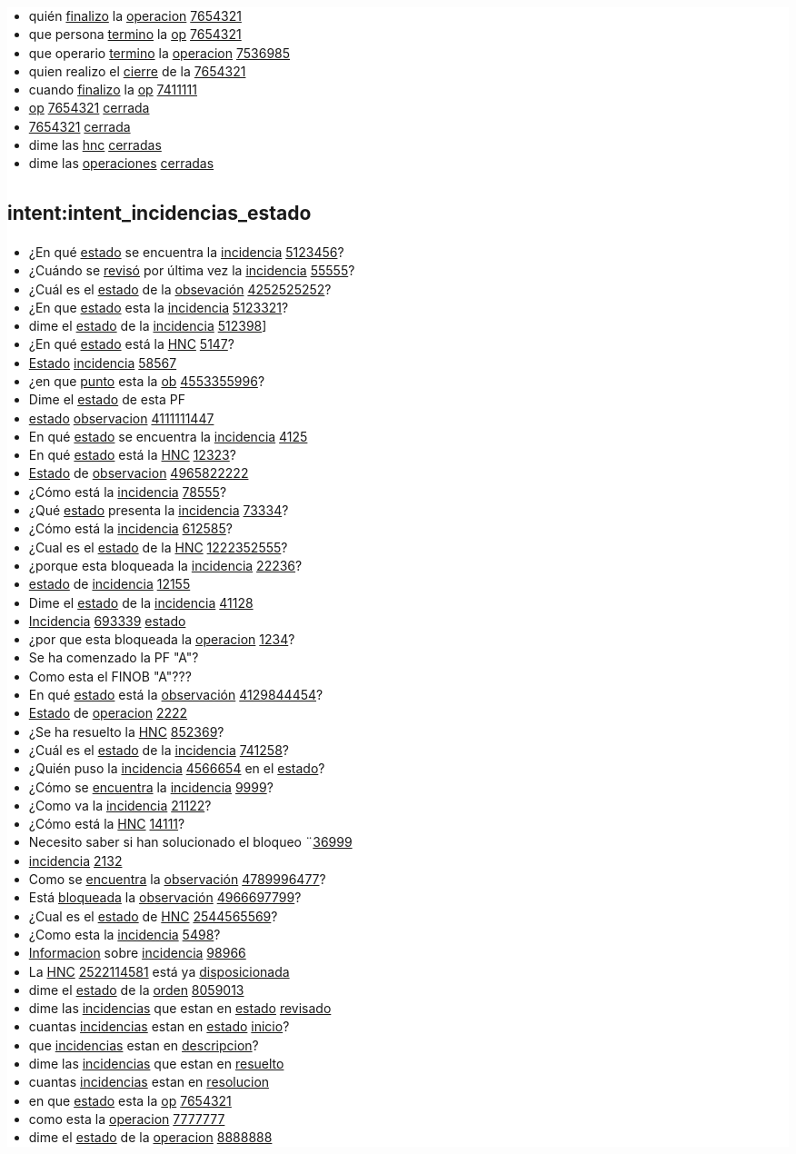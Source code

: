 - quién [finalizo](cerrar) la [operacion](operacion) [7654321](codigoOperacion)
- que persona [termino](cerrar) la [op](operacion) [7654321](codigoOperacion)
- que operario [termino](cerrar) la [operacion](operacion) [7536985](codigoOperacion)
- quien realizo el [cierre](cerrar) de la [7654321](codigoOperacion)
- cuando [finalizo](cerrar) la [op](operacion) [7411111](codigoOperacion)
- [op](operacion) [7654321](codigoOperacion) [cerrada](cerrar)
- [7654321](codigoOperacion) [cerrada](cerrar)
- dime las [hnc](tipoIncidencia) [cerradas](cierre)
- dime las [operaciones](operacion) [cerradas](cierre)

## intent:intent_incidencias_estado
- ¿En qué [estado](estado) se encuentra la [incidencia](tipoIncidencia) [5123456](codigoIncidencia)?
- ¿Cuándo se [revisó](estado:estado) por última vez la [incidencia](tipoIncidencia) [55555](codigoIncidencia)?
- ¿Cuál es el [estado](estado) de la [obsevación](tipoIncidencia) [4252525252](codigoIncidencia)?
- ¿En que [estado](estado) esta la [incidencia](tipoIncidencia) [5123321](codigoIncidencia)?
- dime el [estado](estado) de la [incidencia](tipoIncidencia) [512398](codigoIncidencia)]
- ¿En qué [estado](estado) está la [HNC](tipoIncidencia) [5147](codigoIncidencia)?
- [Estado](estado) [incidencia](tipoIncidencia) [58567](codigoIncidencia)
- ¿en que [punto](estado) esta la [ob](tipoIncidencia) [4553355996](codigoIncidencia)?
- Dime el [estado](estado) de esta PF
- [estado](estado) [observacion](tipoIncidencia) [4111111447](codigoIncidencia)
- En qué [estado](estado) se encuentra la [incidencia](tipoIncidencia) [4125](codigoIncidencia)
- En qué [estado](estado) está la [HNC](tipoIncidencia) [12323](codigoIncidencia)?
- [Estado](estado) de [observacion](tipoIncidencia) [4965822222](codigoIncidencia)
- ¿Cómo está la [incidencia](tipoIncidencia) [78555](codigoIncidencia)?
- ¿Qué [estado](estado) presenta la [incidencia](tipoIncidencia) [73334](codigoIncidencia)?
- ¿Cómo está la [incidencia](tipoIncidencia) [612585](codigoIncidencia)?
- ¿Cual es el [estado](estado) de la [HNC](tipoIncidencia) [1222352555](codigoIncidencia)?
- ¿porque esta bloqueada la [incidencia](tipoIncidencia) [22236](codigoIncidencia)?
- [estado](estado) de [incidencia](tipoIncidencia) [12155](codigoIncidencia)
- Dime el [estado](estado) de la [incidencia](tipoIncidencia) [41128](codigoIncidencia)
- [Incidencia](tipoIncidencia) [693339](codigoIncidencia) [estado](estado)
- ¿por que esta bloqueada la [operacion](operacion) [1234](codigoOperacion)?
- Se ha comenzado la PF "A"?
- Como esta el FINOB "A"???
- En qué [estado](estado) está la [observación](tipoIncidencia) [4129844454](codigoIncidencia)?
- [Estado](estado) de [operacion](operacion) [2222](codigoOperacion)
- ¿Se ha resuelto la [HNC](tipoIncidencia) [852369](codigoIncidencia)?
- ¿Cuál es el [estado](estado) de la [incidencia](tipoIncidencia) [741258](codigoIncidencia)?
- ¿Quién puso la [incidencia](tipoIncidencia) [4566654](codigoIncidencia) en el [estado](estado)?
- ¿Cómo se [encuentra](estado) la [incidencia](tipoIncidencia) [9999](codigoIncidencia)?
- ¿Como va la [incidencia](tipoIncidencia) [21122](codigoIncidencia)?
- ¿Cómo está la [HNC](tipoIncidencia) [14111](codigoIncidencia)?
- Necesito saber si han solucionado el bloqueo ¨[36999](codigoIncidencia)
- [incidencia](tipoIncidencia) [2132](codigoIncidencia)
- Como se [encuentra](estado) la [observación](tipoIncidencia) [4789996477](codigoIncidencia)?
- Está [bloqueada](descripcionEstado) la [observación](tipoIncidencia) [4966697799](codigoIncidencia)?
- ¿Cual es el [estado](estado) de [HNC](tipoIncidencia) [2544565569](codigoIncidencia)?
- ¿Como esta la [incidencia](tipoIncidencia) [5498](codigoIncidencia)?
- [Informacion](estado) sobre [incidencia](tipoIncidencia) [98966](codigoIncidencia)
- La [HNC](tipoIncidencia) [2522114581](codigoIncidencia) está ya [disposicionada](estado)
- dime el [estado](estado) de la [orden](orden) [8059013](codigoOperacion)
- dime las [incidencias](incidencia) que estan en [estado](estado) [revisado](descripcionEstado)
- cuantas [incidencias](incidencia) estan en [estado](estado) [inicio](descripcionEstado)?
- que [incidencias](incidencia) estan en [descripcion](descripcionEstado)?
- dime las [incidencias](incidencia) que estan en [resuelto](descripcionEstado)
- cuantas [incidencias](incidencia) estan en [resolucion](descripcionEstado)
- en que [estado](estado) esta la [op](operacion) [7654321](codigoOperacion)
- como esta la [operacion](operacion) [7777777](codigoOperacion)
- dime el [estado](estado) de la [operacion](operacion) [8888888](codigoOperacion)